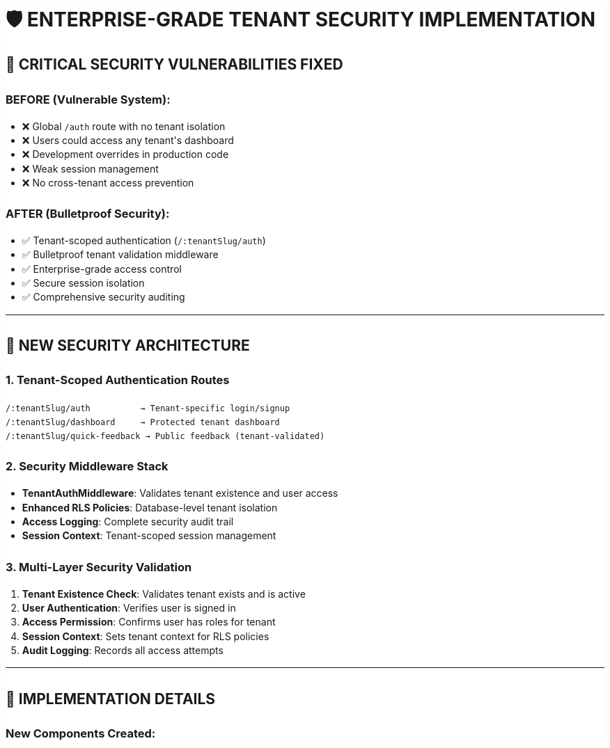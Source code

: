 # 🛡️ ENTERPRISE-GRADE TENANT SECURITY IMPLEMENTATION

## **🚨 CRITICAL SECURITY VULNERABILITIES FIXED**

### **BEFORE (Vulnerable System):**
- ❌ Global `/auth` route with no tenant isolation
- ❌ Users could access any tenant's dashboard
- ❌ Development overrides in production code
- ❌ Weak session management
- ❌ No cross-tenant access prevention

### **AFTER (Bulletproof Security):**
- ✅ Tenant-scoped authentication (`/:tenantSlug/auth`)
- ✅ Bulletproof tenant validation middleware
- ✅ Enterprise-grade access control
- ✅ Secure session isolation
- ✅ Comprehensive security auditing

---

## **🔐 NEW SECURITY ARCHITECTURE**

### **1. Tenant-Scoped Authentication Routes**
```
/:tenantSlug/auth          → Tenant-specific login/signup
/:tenantSlug/dashboard     → Protected tenant dashboard
/:tenantSlug/quick-feedback → Public feedback (tenant-validated)
```

### **2. Security Middleware Stack**
- **TenantAuthMiddleware**: Validates tenant existence and user access
- **Enhanced RLS Policies**: Database-level tenant isolation
- **Access Logging**: Complete security audit trail
- **Session Context**: Tenant-scoped session management

### **3. Multi-Layer Security Validation**
1. **Tenant Existence Check**: Validates tenant exists and is active
2. **User Authentication**: Verifies user is signed in
3. **Access Permission**: Confirms user has roles for tenant
4. **Session Context**: Sets tenant context for RLS policies
5. **Audit Logging**: Records all access attempts

---

## **🚀 IMPLEMENTATION DETAILS**

### **New Components Created:**
